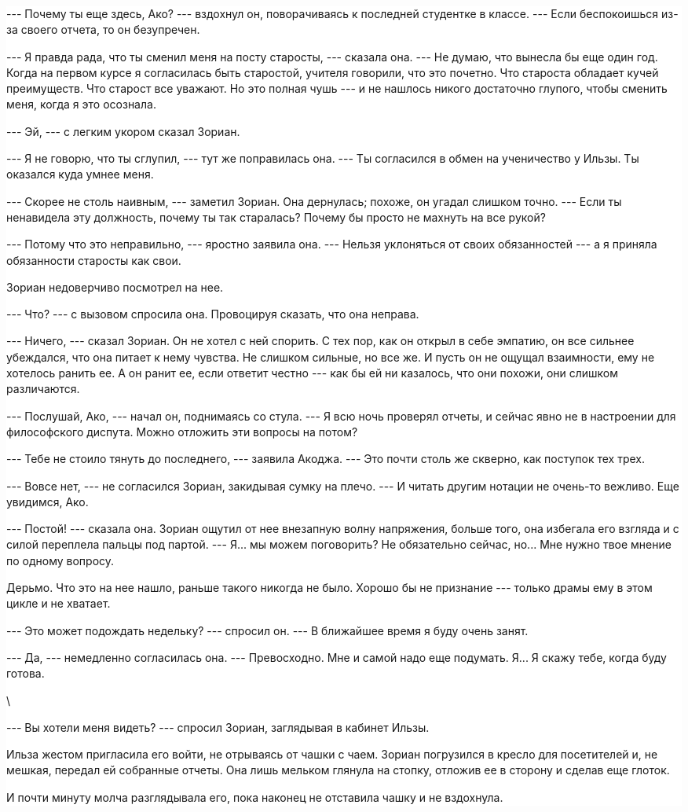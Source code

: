 --- Почему ты еще здесь, Ако? --- вздохнул он, поворачиваясь к последней студентке в классе. --- Если беспокоишься из-за своего отчета, то он безупречен.

--- Я правда рада, что ты сменил меня на посту старосты, --- сказала она. --- Не думаю, что вынесла бы еще один год. Когда на первом курсе я согласилась быть старостой, учителя говорили, что это почетно. Что староста обладает кучей преимуществ. Что старост все уважают. Но это полная чушь --- и не нашлось никого достаточно глупого, чтобы сменить меня, когда я это осознала.

--- Эй, --- с легким укором сказал Зориан.

--- Я не говорю, что ты сглупил, --- тут же поправилась она. --- Ты согласился в обмен на ученичество у Ильзы. Ты оказался куда умнее меня.

--- Скорее не столь наивным, --- заметил Зориан. Она дернулась; похоже, он угадал слишком точно. --- Если ты ненавидела эту должность, почему ты так старалась? Почему бы просто не махнуть на все рукой?

--- Потому что это неправильно, --- яростно заявила она. --- Нельзя уклоняться от своих обязанностей --- а я приняла обязанности старосты как свои.

Зориан недоверчиво посмотрел на нее.

--- Что? --- с вызовом спросила она. Провоцируя сказать, что она неправа.

--- Ничего, --- сказал Зориан. Он не хотел с ней спорить. С тех пор, как он открыл в себе эмпатию, он все сильнее убеждался, что она питает к нему чувства. Не слишком сильные, но все же. И пусть он не ощущал взаимности, ему не хотелось ранить ее. А он ранит ее, если ответит честно --- как бы ей ни казалось, что они похожи, они слишком различаются.

--- Послушай, Ако, --- начал он, поднимаясь со стула. --- Я всю ночь проверял отчеты, и сейчас явно не в настроении для философского диспута. Можно отложить эти вопросы на потом?

--- Тебе не стоило тянуть до последнего, --- заявила Акоджа. --- Это почти столь же скверно, как поступок тех трех.

--- Вовсе нет, --- не согласился Зориан, закидывая сумку на плечо. --- И читать другим нотации не очень-то вежливо. Еще увидимся, Ако.

--- Постой! --- сказала она. Зориан ощутил от нее внезапную волну напряжения, больше того, она избегала его взгляда и с силой переплела пальцы под партой. --- Я... мы можем поговорить? Не обязательно сейчас, но... Мне нужно твое мнение по одному вопросу.

Дерьмо. Что это на нее нашло, раньше такого никогда не было. Хорошо бы не признание --- только драмы ему в этом цикле и не хватает.

--- Это может подождать недельку? --- спросил он. --- В ближайшее время я буду очень занят.

--- Да, --- немедленно согласилась она. --- Превосходно. Мне и самой надо еще подумать. Я... Я скажу тебе, когда буду готова.

\

--- Вы хотели меня видеть? --- спросил Зориан, заглядывая в кабинет Ильзы.

Ильза жестом пригласила его войти, не отрываясь от чашки с чаем. Зориан погрузился в кресло для посетителей и, не мешкая, передал ей собранные отчеты. Она лишь мельком глянула на стопку, отложив ее в сторону и сделав еще глоток.

И почти минуту молча разглядывала его, пока наконец не отставила чашку и не вздохнула.
